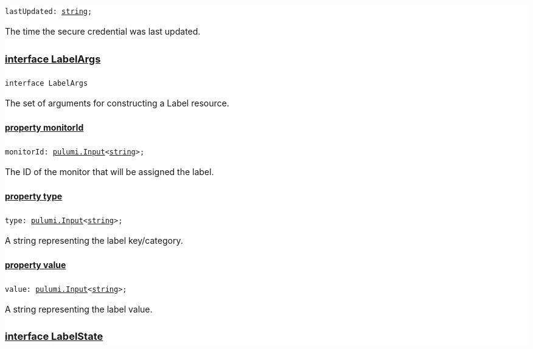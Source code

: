 <pre class="highlight"><code><span class='kd'></span>lastUpdated: <span class='kd'><a href='https://developer.mozilla.org/en-US/docs/Web/JavaScript/Reference/Global_Objects/String'>string</a></span>;</code></pre>

The time the secure credential was last updated.

<h3 class="pdoc-module-header" id="LabelArgs" data-link-title="LabelArgs">
    <a href="https://github.com/pulumi/pulumi-newrelic/blob/d6595e8ffda0e23f67f2bc3189a0036f7ab3536e/sdk/nodejs/synthetics/label.ts#L125">
        interface <strong>LabelArgs</strong>
    </a>
</h3>

<pre class="highlight"><code><span class='kr'>interface</span> <span class='nx'>LabelArgs</span></code></pre>

The set of arguments for constructing a Label resource.

<h4 class="pdoc-member-header" id="LabelArgs-monitorId">
<a class="pdoc-child-name" href="https://github.com/pulumi/pulumi-newrelic/blob/d6595e8ffda0e23f67f2bc3189a0036f7ab3536e/sdk/nodejs/synthetics/label.ts#L129">property <b>monitorId</b></a>
</h4>

<pre class="highlight"><code><span class='kd'></span>monitorId: <a href='/docs/reference/pkg/nodejs/pulumi/pulumi/#Input'>pulumi.Input</a>&lt;<span class='kd'><a href='https://developer.mozilla.org/en-US/docs/Web/JavaScript/Reference/Global_Objects/String'>string</a></span>&gt;;</code></pre>

The ID of the monitor that will be assigned the label.

<h4 class="pdoc-member-header" id="LabelArgs-type">
<a class="pdoc-child-name" href="https://github.com/pulumi/pulumi-newrelic/blob/d6595e8ffda0e23f67f2bc3189a0036f7ab3536e/sdk/nodejs/synthetics/label.ts#L133">property <b>type</b></a>
</h4>

<pre class="highlight"><code><span class='kd'></span>type: <a href='/docs/reference/pkg/nodejs/pulumi/pulumi/#Input'>pulumi.Input</a>&lt;<span class='kd'><a href='https://developer.mozilla.org/en-US/docs/Web/JavaScript/Reference/Global_Objects/String'>string</a></span>&gt;;</code></pre>

A string representing the label key/category.

<h4 class="pdoc-member-header" id="LabelArgs-value">
<a class="pdoc-child-name" href="https://github.com/pulumi/pulumi-newrelic/blob/d6595e8ffda0e23f67f2bc3189a0036f7ab3536e/sdk/nodejs/synthetics/label.ts#L137">property <b>value</b></a>
</h4>

<pre class="highlight"><code><span class='kd'></span>value: <a href='/docs/reference/pkg/nodejs/pulumi/pulumi/#Input'>pulumi.Input</a>&lt;<span class='kd'><a href='https://developer.mozilla.org/en-US/docs/Web/JavaScript/Reference/Global_Objects/String'>string</a></span>&gt;;</code></pre>

A string representing the label value.

<h3 class="pdoc-module-header" id="LabelState" data-link-title="LabelState">
    <a href="https://github.com/pulumi/pulumi-newrelic/blob/d6595e8ffda0e23f67f2bc3189a0036f7ab3536e/sdk/nodejs/synthetics/label.ts#L103">
        interface <strong>LabelState</strong>
    </a>
</h3>
